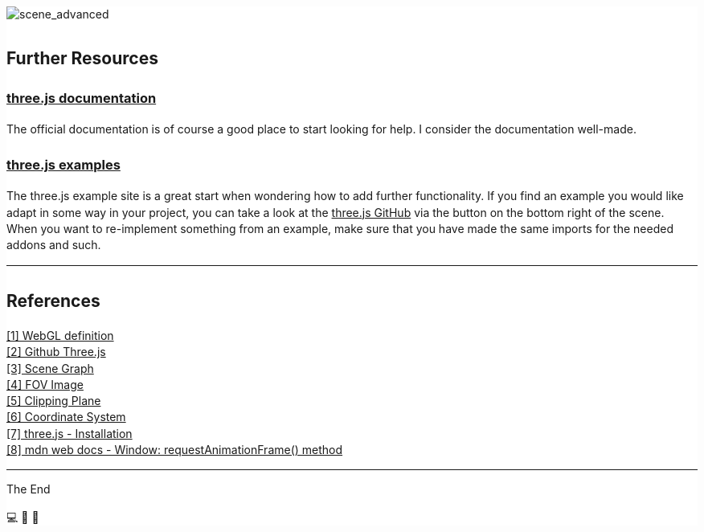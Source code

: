 ![scene_advanced](./img/space/scene_advanced.png)



## Further Resources

### [three.js documentation](https://threejs.org/docs/)

The official documentation is of course a good place to start looking for help. I consider the documentation well-made.

### [three.js examples](https://threejs.org/examples/)

The three.js example site is a great start when wondering how to add further functionality. If you find an example you would like adapt in some way in your project, you can take a look at the [three.js GitHub](https://github.com/mrdoob/three.js/) via the button on the bottom right of the scene. When you want to re-implement something from an example, make sure that you have made the same imports for the needed addons and such.



---

## References

[[1] WebGL definition](https://developer.mozilla.org/en-US/docs/Web/API/WebGL_API)  
[[2] Github Three.js](https://github.com/mrdoob/three.js/)  
[[3] Scene Graph](https://miro.medium.com/max/701/1*Bkk14XZa94WTue7F7DrhCA.png)  
[[4] FOV Image](https://cammy-marketing.s3.amazonaws.com/2017/01/1485185693/field-of-view-camera-smartphone-security-camera.png)  
[[5] Clipping Plane](https://pbs.twimg.com/media/Di2Z3InU8AAd3bm.jpg)  
[[6] Coordinate System](https://threejs.org/manual/resources/scene-down.svg)  
[[7] three.js - Installation](https://threejs.org/docs/#manual/en/introduction/Installation)  
[[8] mdn web docs - Window: requestAnimationFrame() method](https://developer.mozilla.org/en-US/docs/Web/API/window/requestAnimationFrame)

---

The End

💻 💫 🔺
